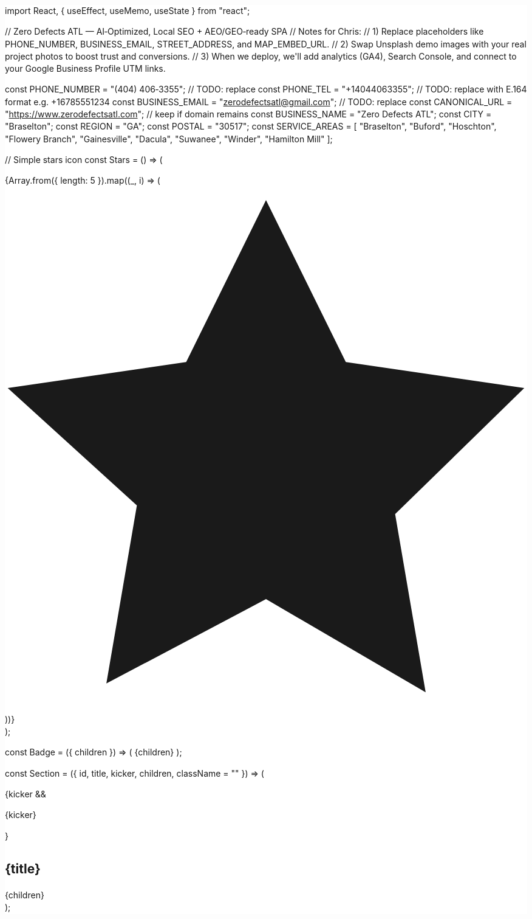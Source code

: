 import React, { useEffect, useMemo, useState } from "react";

// Zero Defects ATL — AI‑Optimized, Local SEO + AEO/GEO‑ready SPA
// Notes for Chris:
// 1) Replace placeholders like PHONE_NUMBER, BUSINESS_EMAIL, STREET_ADDRESS, and MAP_EMBED_URL.
// 2) Swap Unsplash demo images with your real project photos to boost trust and conversions.
// 3) When we deploy, we'll add analytics (GA4), Search Console, and connect to your Google Business Profile UTM links.

const PHONE_NUMBER = "(404) 406‑3355"; // TODO: replace
const PHONE_TEL = "+14044063355"; // TODO: replace with E.164 format e.g. +16785551234
const BUSINESS_EMAIL = "zerodefectsatl@gmail.com"; // TODO: replace
const CANONICAL_URL = "https://www.zerodefectsatl.com"; // keep if domain remains
const BUSINESS_NAME = "Zero Defects ATL";
const CITY = "Braselton";
const REGION = "GA";
const POSTAL = "30517";
const SERVICE_AREAS = [
  "Braselton",
  "Buford",
  "Hoschton",
  "Flowery Branch",
  "Gainesville",
  "Dacula",
  "Suwanee",
  "Winder",
  "Hamilton Mill"
];

// Simple stars icon
const Stars = () => (
  <div className="flex gap-1" aria-label="5 star rating">
    {Array.from({ length: 5 }).map((_, i) => (
      <svg key={i} viewBox="0 0 24 24" className="w-5 h-5" fill="currentColor" aria-hidden>
        <path d="M12 .587l3.668 7.431 8.2 1.192-5.934 5.786 1.402 8.172L12 18.896l-7.336 3.872 1.402-8.172L.132 9.21l8.2-1.192z" />
      </svg>
    ))}
  </div>
);

const Badge = ({ children }) => (
  <span className="inline-flex items-center gap-2 rounded-full border border-white/20 bg-white/10 px-3 py-1 text-white/90 text-sm backdrop-blur">
    {children}
  </span>
);

const Section = ({ id, title, kicker, children, className = "" }) => (
  <section id={id} className={`max-w-7xl mx-auto px-4 sm:px-6 lg:px-8 py-16 ${className}`}>
    <div className="mb-10">
      {kicker && <p className="text-sm tracking-widest uppercase text-primary/70 font-semibold">{kicker}</p>}
      <h2 className="text-3xl md:text-4xl font-extrabold tracking-tight">{title}</h2>
    </div>
    {children}
  </section>
);
